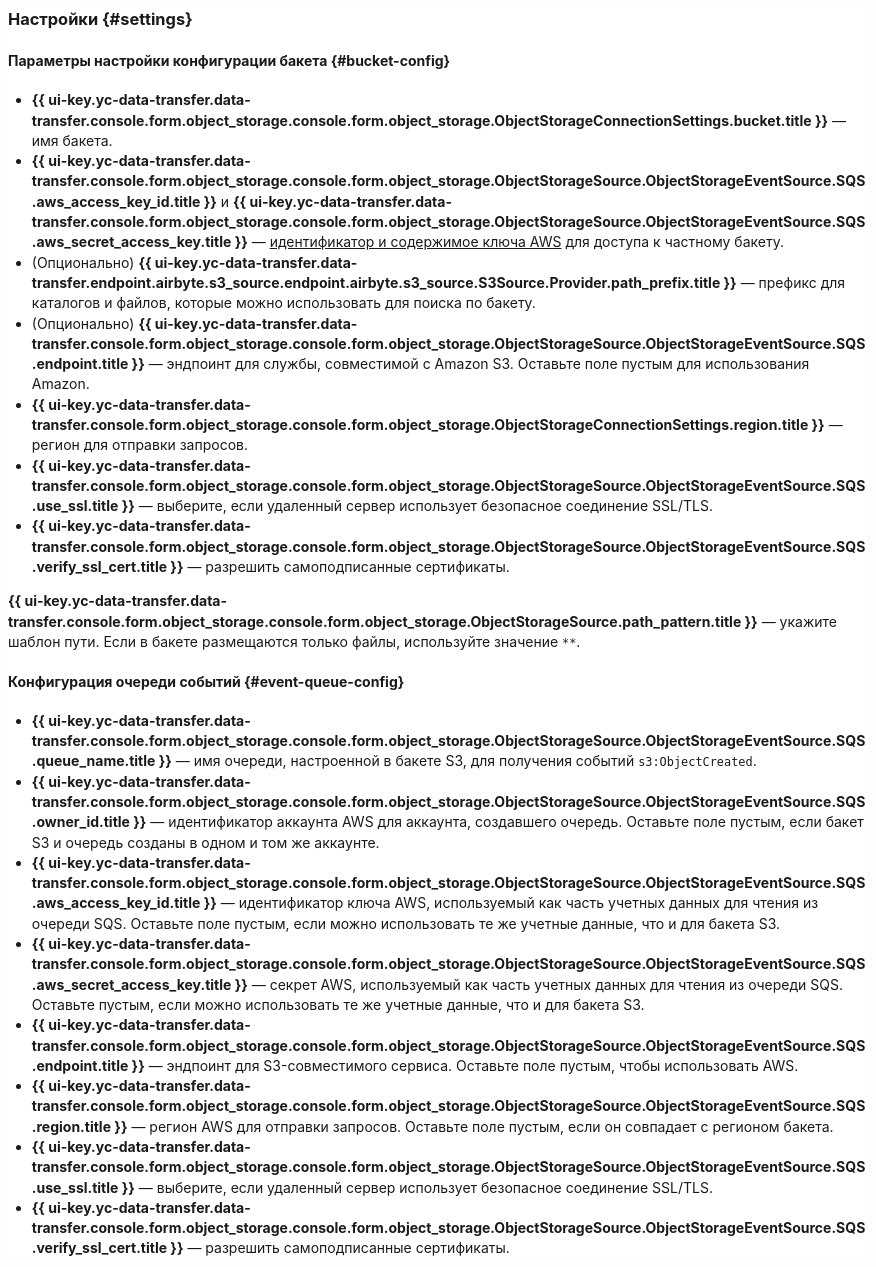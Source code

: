 ### Настройки {#settings}

#### Параметры настройки конфигурации бакета {#bucket-config}

  * **{{ ui-key.yc-data-transfer.data-transfer.console.form.object_storage.console.form.object_storage.ObjectStorageConnectionSettings.bucket.title }}** — имя бакета.
  * **{{ ui-key.yc-data-transfer.data-transfer.console.form.object_storage.console.form.object_storage.ObjectStorageSource.ObjectStorageEventSource.SQS.aws_access_key_id.title }}** и **{{ ui-key.yc-data-transfer.data-transfer.console.form.object_storage.console.form.object_storage.ObjectStorageSource.ObjectStorageEventSource.SQS.aws_secret_access_key.title }}** — [идентификатор и содержимое ключа AWS](https://docs.aws.amazon.com/general/latest/gr/aws-sec-cred-types.html#access-keys-and-secret-access-keys) для доступа к частному бакету.
  * (Опционально) **{{ ui-key.yc-data-transfer.data-transfer.endpoint.airbyte.s3_source.endpoint.airbyte.s3_source.S3Source.Provider.path_prefix.title }}** — префикс для каталогов и файлов, которые можно использовать для поиска по бакету.
  * (Опционально) **{{ ui-key.yc-data-transfer.data-transfer.console.form.object_storage.console.form.object_storage.ObjectStorageSource.ObjectStorageEventSource.SQS.endpoint.title }}** — эндпоинт для службы, совместимой с Amazon S3. Оставьте поле пустым для использования Amazon.
  * **{{ ui-key.yc-data-transfer.data-transfer.console.form.object_storage.console.form.object_storage.ObjectStorageConnectionSettings.region.title }}** — регион для отправки запросов.
  * **{{ ui-key.yc-data-transfer.data-transfer.console.form.object_storage.console.form.object_storage.ObjectStorageSource.ObjectStorageEventSource.SQS.use_ssl.title }}** — выберите, если удаленный сервер использует безопасное соединение SSL/TLS.
  * **{{ ui-key.yc-data-transfer.data-transfer.console.form.object_storage.console.form.object_storage.ObjectStorageSource.ObjectStorageEventSource.SQS.verify_ssl_cert.title }}** — разрешить самоподписанные сертификаты.
    
**{{ ui-key.yc-data-transfer.data-transfer.console.form.object_storage.console.form.object_storage.ObjectStorageSource.path_pattern.title }}** — укажите шаблон пути. Если в бакете размещаются только файлы, используйте значение `**`.

#### Конфигурация очереди событий {#event-queue-config}

   * **{{ ui-key.yc-data-transfer.data-transfer.console.form.object_storage.console.form.object_storage.ObjectStorageSource.ObjectStorageEventSource.SQS.queue_name.title }}** — имя очереди, настроенной в бакете S3, для получения событий `s3:ObjectCreated`.
   * **{{ ui-key.yc-data-transfer.data-transfer.console.form.object_storage.console.form.object_storage.ObjectStorageSource.ObjectStorageEventSource.SQS.owner_id.title }}** — идентификатор аккаунта AWS для аккаунта, создавшего очередь. Оставьте поле пустым, если бакет S3 и очередь созданы в одном и том же аккаунте.
   * **{{ ui-key.yc-data-transfer.data-transfer.console.form.object_storage.console.form.object_storage.ObjectStorageSource.ObjectStorageEventSource.SQS.aws_access_key_id.title }}** — идентификатор ключа AWS, используемый как часть учетных данных для чтения из очереди SQS. Оставьте поле пустым, если можно использовать те же учетные данные, что и для бакета S3.
   * **{{ ui-key.yc-data-transfer.data-transfer.console.form.object_storage.console.form.object_storage.ObjectStorageSource.ObjectStorageEventSource.SQS.aws_secret_access_key.title }}** — cекрет AWS, используемый как часть учетных данных для чтения из очереди SQS. Оставьте пустым, если можно использовать те же учетные данные, что и для бакета S3.
   * **{{ ui-key.yc-data-transfer.data-transfer.console.form.object_storage.console.form.object_storage.ObjectStorageSource.ObjectStorageEventSource.SQS.endpoint.title }}** — эндпоинт для S3-совместимого сервиса. Оставьте поле пустым, чтобы использовать AWS.
   * **{{ ui-key.yc-data-transfer.data-transfer.console.form.object_storage.console.form.object_storage.ObjectStorageSource.ObjectStorageEventSource.SQS.region.title }}** — регион AWS для отправки запросов. Оставьте поле пустым, если он совпадает с регионом бакета.
   * **{{ ui-key.yc-data-transfer.data-transfer.console.form.object_storage.console.form.object_storage.ObjectStorageSource.ObjectStorageEventSource.SQS.use_ssl.title }}** — выберите, если удаленный сервер использует безопасное соединение SSL/TLS.
   * **{{ ui-key.yc-data-transfer.data-transfer.console.form.object_storage.console.form.object_storage.ObjectStorageSource.ObjectStorageEventSource.SQS.verify_ssl_cert.title }}** — разрешить самоподписанные сертификаты.
